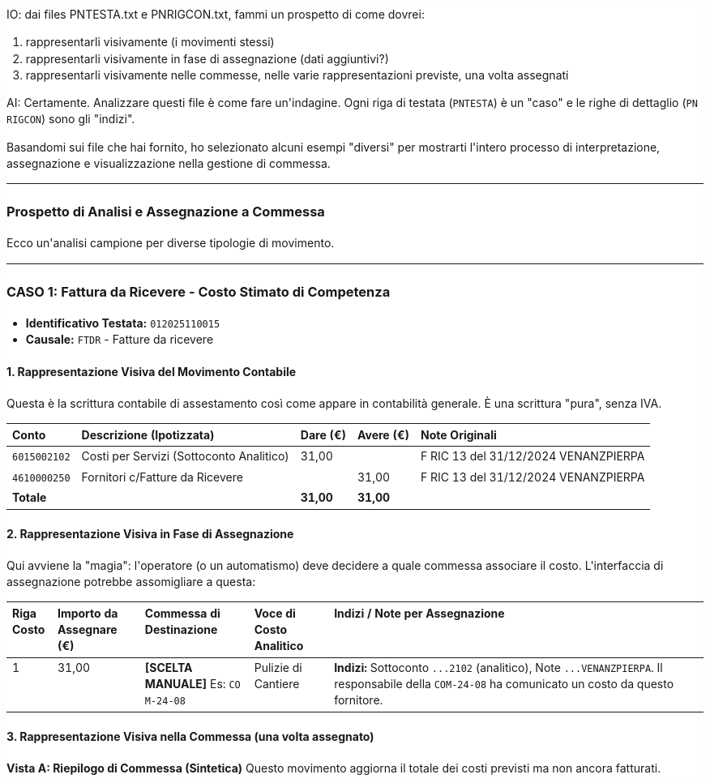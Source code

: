 IO: dai files PNTESTA.txt e PNRIGCON.txt, fammi un prospetto di come dovrei:
1. rappresentarli visivamente (i movimenti stessi)
2. rappresentarli visivamente in fase di assegnazione (dati aggiuntivi?)
3. rappresentarli visivamente nelle commesse, nelle varie rappresentazioni previste, una volta assegnati

AI:
Certamente. Analizzare questi file è come fare un'indagine. Ogni riga di testata (`PNTESTA`) è un "caso" e le righe di dettaglio (`PNRIGCON`) sono gli "indizi".

Basandomi sui file che hai fornito, ho selezionato alcuni esempi "diversi" per mostrarti l'intero processo di interpretazione, assegnazione e visualizzazione nella gestione di commessa.

---

### Prospetto di Analisi e Assegnazione a Commessa

Ecco un'analisi campione per diverse tipologie di movimento.

---

### CASO 1: Fattura da Ricevere - Costo Stimato di Competenza

*   **Identificativo Testata:** `012025110015`
*   **Causale:** `FTDR` - Fatture da ricevere

#### 1. Rappresentazione Visiva del Movimento Contabile

Questa è la scrittura contabile di assestamento così come appare in contabilità generale. È una scrittura "pura", senza IVA.

| Conto | Descrizione (Ipotizzata) | Dare (€) | Avere (€) | Note Originali |
| :--- | :--- | :--- | :--- | :--- |
| `6015002102` | Costi per Servizi (Sottoconto Analitico) | 31,00 | | F RIC 13 del 31/12/2024 VENANZPIERPA |
| `4610000250` | Fornitori c/Fatture da Ricevere | | 31,00 | F RIC 13 del 31/12/2024 VENANZPIERPA |
| **Totale** | | **31,00** | **31,00** | |

#### 2. Rappresentazione Visiva in Fase di Assegnazione

Qui avviene la "magia": l'operatore (o un automatismo) deve decidere a quale commessa associare il costo. L'interfaccia di assegnazione potrebbe assomigliare a questa:

| Riga Costo | Importo da Assegnare (€) | **Commessa di Destinazione** | Voce di Costo Analitico | Indizi / Note per Assegnazione |
| :--- | :--- | :--- | :--- | :--- |
| 1 | 31,00 | **[SCELTA MANUALE]** Es: `COM-24-08` | Pulizie di Cantiere | **Indizi:** Sottoconto `...2102` (analitico), Note `...VENANZPIERPA`. Il responsabile della `COM-24-08` ha comunicato un costo da questo fornitore. |

#### 3. Rappresentazione Visiva nella Commessa (una volta assegnato)

**Vista A: Riepilogo di Commessa (Sintetica)**
Questo movimento aggiorna il totale dei costi previsti ma non ancora fatturati.
